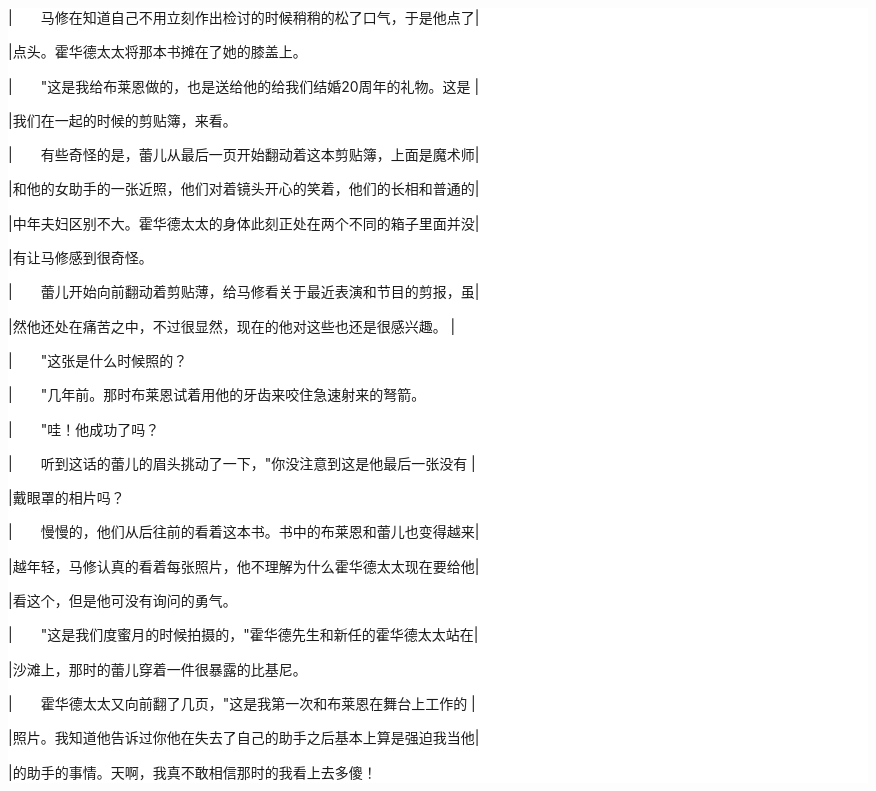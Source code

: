 |　　马修在知道自己不用立刻作出检讨的时候稍稍的松了口气，于是他点了|

|点头。霍华德太太将那本书摊在了她的膝盖上。

|　　"这是我给布莱恩做的，也是送给他的给我们结婚20周年的礼物。这是 |

|我们在一起的时候的剪贴簿，来看。

|　　有些奇怪的是，蕾儿从最后一页开始翻动着这本剪贴簿，上面是魔术师|

|和他的女助手的一张近照，他们对着镜头开心的笑着，他们的长相和普通的|

|中年夫妇区别不大。霍华德太太的身体此刻正处在两个不同的箱子里面并没|

|有让马修感到很奇怪。

|　　蕾儿开始向前翻动着剪贴薄，给马修看关于最近表演和节目的剪报，虽|

|然他还处在痛苦之中，不过很显然，现在的他对这些也还是很感兴趣。 |

|　　"这张是什么时候照的？

|　　"几年前。那时布莱恩试着用他的牙齿来咬住急速射来的弩箭。

|　　"哇！他成功了吗？

|　　听到这话的蕾儿的眉头挑动了一下，"你没注意到这是他最后一张没有 |

|戴眼罩的相片吗？

|　　慢慢的，他们从后往前的看着这本书。书中的布莱恩和蕾儿也变得越来|

|越年轻，马修认真的看着每张照片，他不理解为什么霍华德太太现在要给他|

|看这个，但是他可没有询问的勇气。

|　　"这是我们度蜜月的时候拍摄的，"霍华德先生和新任的霍华德太太站在|

|沙滩上，那时的蕾儿穿着一件很暴露的比基尼。

|　　霍华德太太又向前翻了几页，"这是我第一次和布莱恩在舞台上工作的 |

|照片。我知道他告诉过你他在失去了自己的助手之后基本上算是强迫我当他|

|的助手的事情。天啊，我真不敢相信那时的我看上去多傻！
